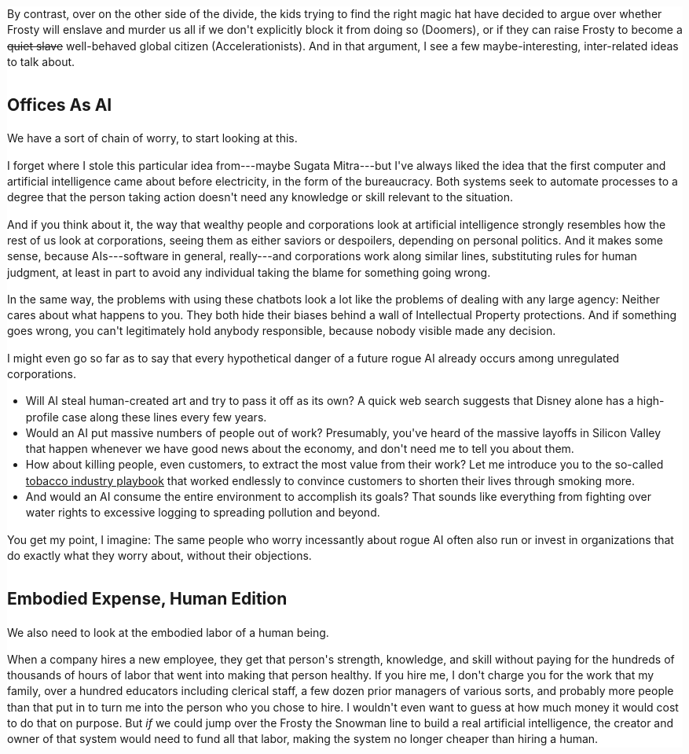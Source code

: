 By contrast, over on the other side of the divide, the kids trying to find the right magic hat have decided to argue over whether Frosty will enslave and murder us all if we don't explicitly block it from doing so (Doomers), or if they can raise Frosty to become a ~~quiet slave~~ well-behaved global citizen (Accelerationists).  And in that argument, I see a few maybe-interesting, inter-related ideas to talk about.

## Offices As AI

We have a sort of chain of worry, to start looking at this.

I forget where I stole this particular idea from---maybe Sugata Mitra---but I've always liked the idea that the first computer and artificial intelligence came about before electricity, in the form of the bureaucracy.  Both systems seek to automate processes to a degree that the person taking action doesn't need any knowledge or skill relevant to the situation.

And if you think about it, the way that wealthy people and corporations look at artificial intelligence strongly resembles how the rest of us look at corporations, seeing them as either saviors or despoilers, depending on personal politics.  And it makes some sense, because AIs---software in general, really---and corporations work along similar lines, substituting rules for human judgment, at least in part to avoid any individual taking the blame for something going wrong.

In the same way, the problems with using these chatbots look a lot like the problems of dealing with any large agency:  Neither cares about what happens to you.  They both hide their biases behind a wall of Intellectual Property protections.  And if something goes wrong, you can't legitimately hold anybody responsible, because nobody visible made any decision.

I might even go so far as to say that every hypothetical danger of a future rogue AI already occurs among unregulated corporations.

 * Will AI steal human-created art and try to pass it off as its own?  A quick web search suggests that Disney alone has a high-profile case along these lines every few years.
 * Would an AI put massive numbers of people out of work?  Presumably, you've heard of the massive layoffs in Silicon Valley that happen whenever we have good news about the economy, and don't need me to tell you about them.
 * How about killing people, even customers, to extract the most value from their work?  Let me introduce you to the so-called [tobacco industry playbook](https://en.wikipedia.org/wiki/Tobacco_industry_playbook) that worked endlessly to convince customers to shorten their lives through smoking more.
 * And would an AI consume the entire environment to accomplish its goals?  That sounds like everything from fighting over water rights to excessive logging to spreading pollution and beyond.

You get my point, I imagine:  The same people who worry incessantly about rogue AI often also run or invest in organizations that do exactly what they worry about, without their objections.

## Embodied Expense, Human Edition

We also need to look at the embodied labor of a human being.

When a company hires a new employee, they get that person's strength, knowledge, and skill without paying for the hundreds of thousands of hours of labor that went into making that person healthy.  If you hire me, I don't charge you for the work that my family, over a hundred educators including clerical staff, a few dozen prior managers of various sorts, and probably more people than that put in to turn me into the person who you chose to hire.  I wouldn't even want to guess at how much money it would cost to do that on purpose.  But *if* we could jump over the Frosty the Snowman line to build a real artificial intelligence, the creator and owner of that system would need to fund all that labor, making the system no longer cheaper than hiring a human.
